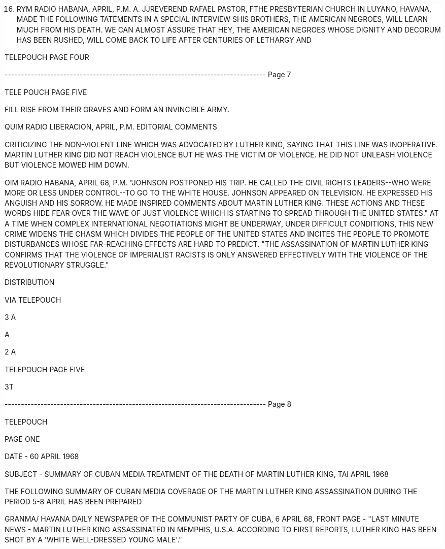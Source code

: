 16. RYM RADIO HABANA, APRIL, P.M. A. JJREVEREND RAFAEL PASTOR, FTHE PRESBYTERIAN CHURCH IN LUYANO, HAVANA, MADE THE FOLLOWING TATEMENTS IN A SPECIAL INTERVIEW SHIS BROTHERS, THE AMERICAN NEGROES, WILL LEARN MUCH FROM HIS DEATH. WE CAN ALMOST ASSURE THAT HEY, THE AMERICAN NEGROES WHOSE DIGNITY AND DECORUM HAS BEEN RUSHED, WILL COME BACK TO LIFE AFTER CENTURIES OF LETHARGY AND

TELEPOUCH PAGE FOUR


-------------------------------------------------------------------------------- Page 7

TELE POUCH PAGE FIVE

FILL RISE FROM THEIR GRAVES AND FORM AN INVINCIBLE ARMY.

QUIM RADIO LIBERACION, APRIL, P.M. EDITORIAL COMMENTS

CRITICIZING THE NON-VIOLENT LINE WHICH WAS ADVOCATED BY LUTHER KING, SAYING THAT THIS LINE WAS INOPERATIVE. MARTIN LUTHER KING DID NOT REACH VIOLENCE BUT HE WAS THE VICTIM OF VIOLENCE. HE DID NOT UNLEASH VIOLENCE BUT VIOLENCE MOWED HIM DOWN.

OIM RADIO HABANA, APRIL 68, P.M. "JOHNSON POSTPONED HIS TRIP. HE CALLED THE CIVIL RIGHTS LEADERS--WHO WERE MORE OR LESS UNDER CONTROL--TO GO TO THE WHITE HOUSE. JOHNSON APPEARED ON TELEVISION. HE EXPRESSED HIS ANGUISH AND HIS SORROW. HE MADE INSPIRED COMMENTS ABOUT MARTIN LUTHER KING. THESE ACTIONS AND THESE WORDS HIDE FEAR OVER THE WAVE OF JUST VIOLENCE WHICH IS STARTING TO SPREAD THROUGH THE UNITED STATES." AT A TIME WHEN COMPLEX INTERNATIONAL NEGOTIATIONS MIGHT BE UNDERWAY, UNDER DIFFICULT CONDITIONS, THIS NEW CRIME WIDENS THE CHASM WHICH DIVIDES THE PEOPLE OF THE UNITED STATES AND INCITES THE PEOPLE TO PROMOTE DISTURBANCES WHOSE FAR-REACHING EFFECTS ARE HARD TO PREDICT. "THE ASSASSINATION OF MARTIN LUTHER KING CONFIRMS THAT THE VIOLENCE OF IMPERIALIST RACISTS IS ONLY ANSWERED EFFECTIVELY WITH THE VIOLENCE OF THE REVOLUTIONARY STRUGGLE."

DISTRIBUTION

VIA TELEPOUCH

3 A

A

2 A

TELEPOUCH PAGE FIVE

3T


-------------------------------------------------------------------------------- Page 8

TELEPOUCH

PAGE ONE

DATE - 60 APRIL 1968

SUBJECT - SUMMARY OF CUBAN MEDIA TREATMENT OF THE DEATH OF MARTIN LUTHER KING, TAI APRIL 1968

THE FOLLOWING SUMMARY OF CUBAN MEDIA COVERAGE OF THE MARTIN LUTHER KING ASSASSINATION DURING THE PERIOD 5-8 APRIL HAS BEEN PREPARED

GRANMA/ HAVANA DAILY NEWSPAPER OF THE COMMUNIST PARTY OF CUBA, 6 APRIL 68, FRONT PAGE - "LAST MINUTE NEWS - MARTIN LUTHER KING ASSASSINATED IN MEMPHIS, U.S.A. ACCORDING TO FIRST REPORTS, LUTHER KING HAS BEEN SHOT BY A 'WHITE WELL-DRESSED YOUNG MALE'."
